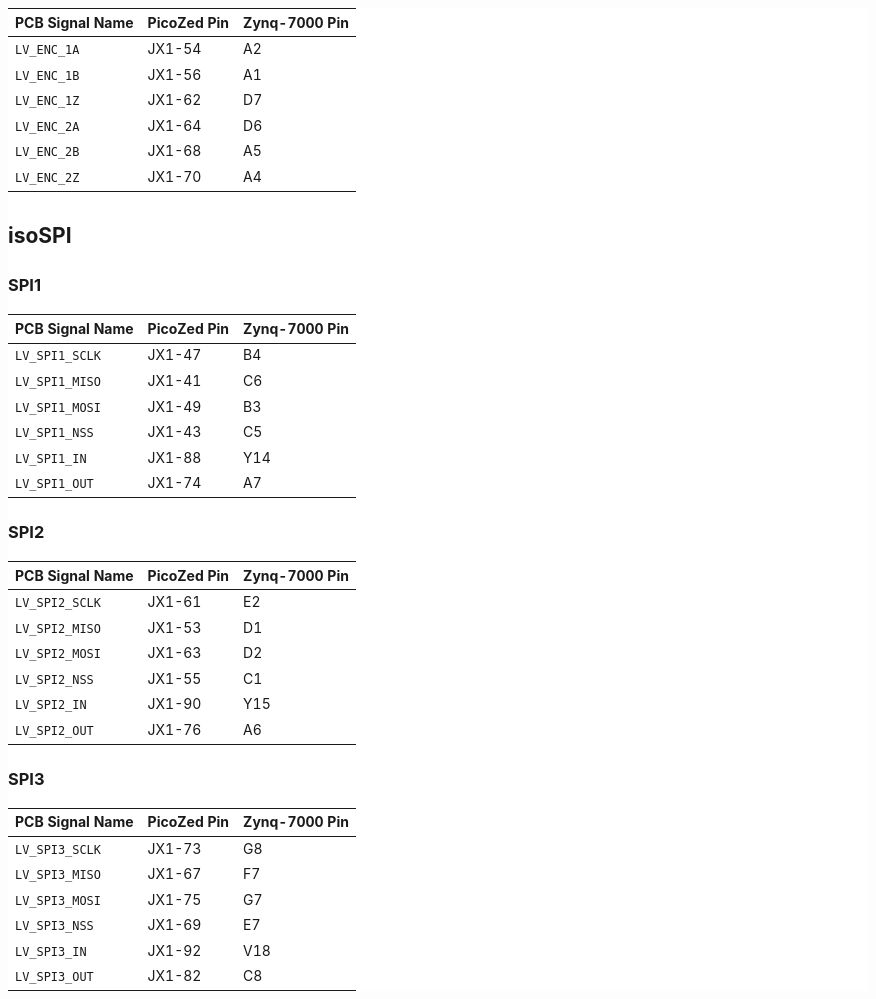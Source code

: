 | PCB Signal Name | PicoZed Pin | Zynq-7000 Pin |
|-----------------|-------------|---------------|
| `LV_ENC_1A`     | JX1-54      | A2            |
| `LV_ENC_1B`     | JX1-56      | A1            |
| `LV_ENC_1Z`     | JX1-62      | D7            |
| `LV_ENC_2A`     | JX1-64      | D6            |
| `LV_ENC_2B`     | JX1-68      | A5            |
| `LV_ENC_2Z`     | JX1-70      | A4            |

## isoSPI

### SPI1

| PCB Signal Name | PicoZed Pin | Zynq-7000 Pin |
|-----------------|-------------|---------------|
| `LV_SPI1_SCLK`  | JX1-47      | B4            |
| `LV_SPI1_MISO`  | JX1-41      | C6            |
| `LV_SPI1_MOSI`  | JX1-49      | B3            |
| `LV_SPI1_NSS`   | JX1-43      | C5            |
| `LV_SPI1_IN`    | JX1-88      | Y14           |
| `LV_SPI1_OUT`   | JX1-74      | A7            |

### SPI2

| PCB Signal Name | PicoZed Pin | Zynq-7000 Pin |
|-----------------|-------------|---------------|
| `LV_SPI2_SCLK`  | JX1-61      | E2            |
| `LV_SPI2_MISO`  | JX1-53      | D1            |
| `LV_SPI2_MOSI`  | JX1-63      | D2            |
| `LV_SPI2_NSS`   | JX1-55      | C1            |
| `LV_SPI2_IN`    | JX1-90      | Y15           |
| `LV_SPI2_OUT`   | JX1-76      | A6            |

### SPI3

| PCB Signal Name | PicoZed Pin | Zynq-7000 Pin |
|-----------------|-------------|---------------|
| `LV_SPI3_SCLK`  | JX1-73      | G8            |
| `LV_SPI3_MISO`  | JX1-67      | F7            |
| `LV_SPI3_MOSI`  | JX1-75      | G7            |
| `LV_SPI3_NSS`   | JX1-69      | E7            |
| `LV_SPI3_IN`    | JX1-92      | V18           |
| `LV_SPI3_OUT`   | JX1-82      | C8            |
